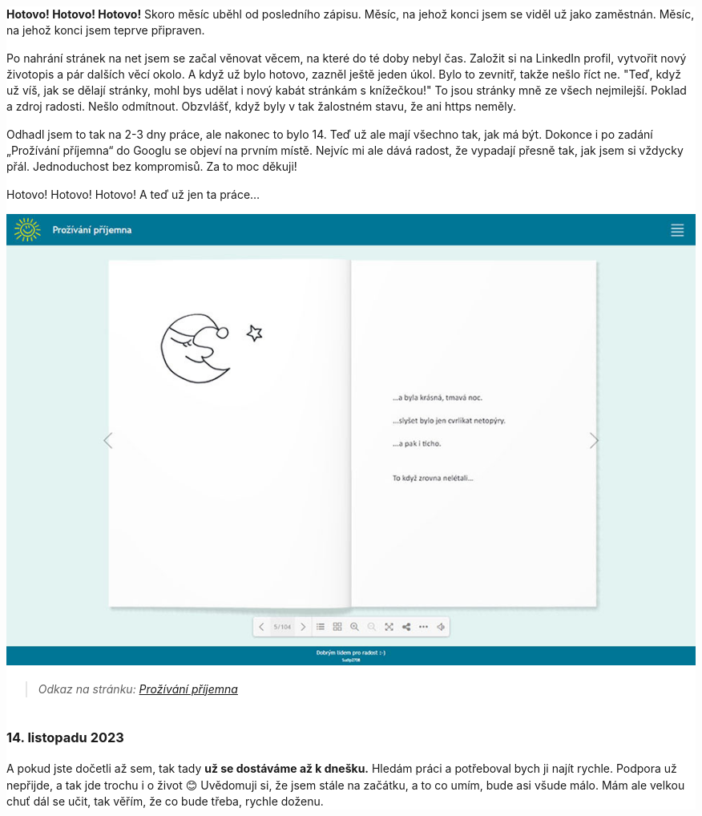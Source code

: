 **Hotovo! Hotovo! Hotovo!** Skoro měsíc uběhl od posledního zápisu. Měsíc, na jehož konci jsem se viděl už jako zaměstnán. Měsíc, na jehož konci jsem teprve připraven. 

Po nahrání stránek na net jsem se začal věnovat věcem, na které do té doby nebyl čas. Založit si na LinkedIn profil, vytvořit nový životopis a pár dalších věcí okolo. A když už bylo hotovo, zazněl ještě jeden úkol. Bylo to zevnitř, takže nešlo říct ne.
"Teď, když už víš, jak se dělají stránky, mohl bys udělat i nový kabát stránkám s knížečkou!"
To jsou stránky mně ze všech nejmilejší. Poklad a zdroj radosti. Nešlo odmítnout. Obzvlášť, když byly v tak žalostném stavu, že ani https neměly.

Odhadl jsem to tak na 2-3 dny práce, ale nakonec to bylo 14. Teď už ale mají všechno tak, jak má být. Dokonce i po zadání „Prožívání příjemna“ do Googlu se objeví na prvním místě. Nejvíc mi ale dává radost, že vypadají přesně tak, jak jsem si vždycky přál. Jednoduchost bez kompromisů. Za to moc děkuji!

Hotovo! Hotovo! Hotovo! A teď už jen ta práce…

[![Prožívání příjemna - web](Obrazky/Ostatni/Prozivani_prijemna.jpg)](https://www.prozivaniprijemna.cz/)

> *Odkaz na stránku:* [*Prožívání příjemna*](https://www.prozivaniprijemna.cz/)

#
### 14. listopadu 2023

A pokud jste dočetli až sem, tak tady **už se dostáváme až k dnešku.** Hledám práci a potřeboval bych ji najít rychle. Podpora už nepřijde, a tak jde trochu i o život 😊 Uvědomuji si, že jsem stále na začátku, a to co umím, bude asi všude málo. Mám ale velkou chuť dál se učit, tak věřím, že co bude třeba, rychle doženu.
